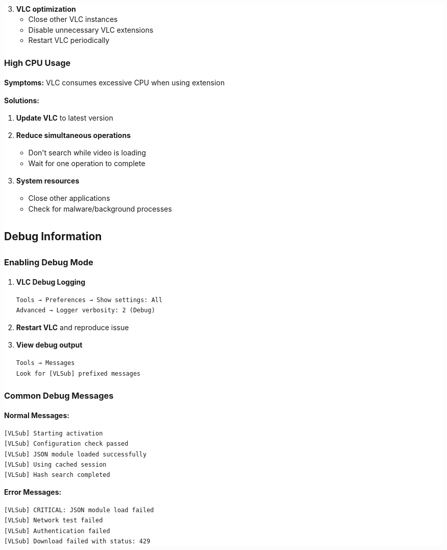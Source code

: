 3. **VLC optimization**
   - Close other VLC instances
   - Disable unnecessary VLC extensions
   - Restart VLC periodically

### High CPU Usage

**Symptoms:** VLC consumes excessive CPU when using extension

**Solutions:**

1. **Update VLC** to latest version
2. **Reduce simultaneous operations**
   - Don't search while video is loading
   - Wait for one operation to complete

3. **System resources**
   - Close other applications
   - Check for malware/background processes

## Debug Information

### Enabling Debug Mode

1. **VLC Debug Logging**
   ```
   Tools → Preferences → Show settings: All
   Advanced → Logger verbosity: 2 (Debug)
   ```

2. **Restart VLC** and reproduce issue

3. **View debug output**
   ```
   Tools → Messages
   Look for [VLSub] prefixed messages
   ```

### Common Debug Messages

**Normal Messages:**
```
[VLSub] Starting activation
[VLSub] Configuration check passed
[VLSub] JSON module loaded successfully
[VLSub] Using cached session
[VLSub] Hash search completed
```

**Error Messages:**
```
[VLSub] CRITICAL: JSON module load failed
[VLSub] Network test failed
[VLSub] Authentication failed
[VLSub] Download failed with status: 429
```
